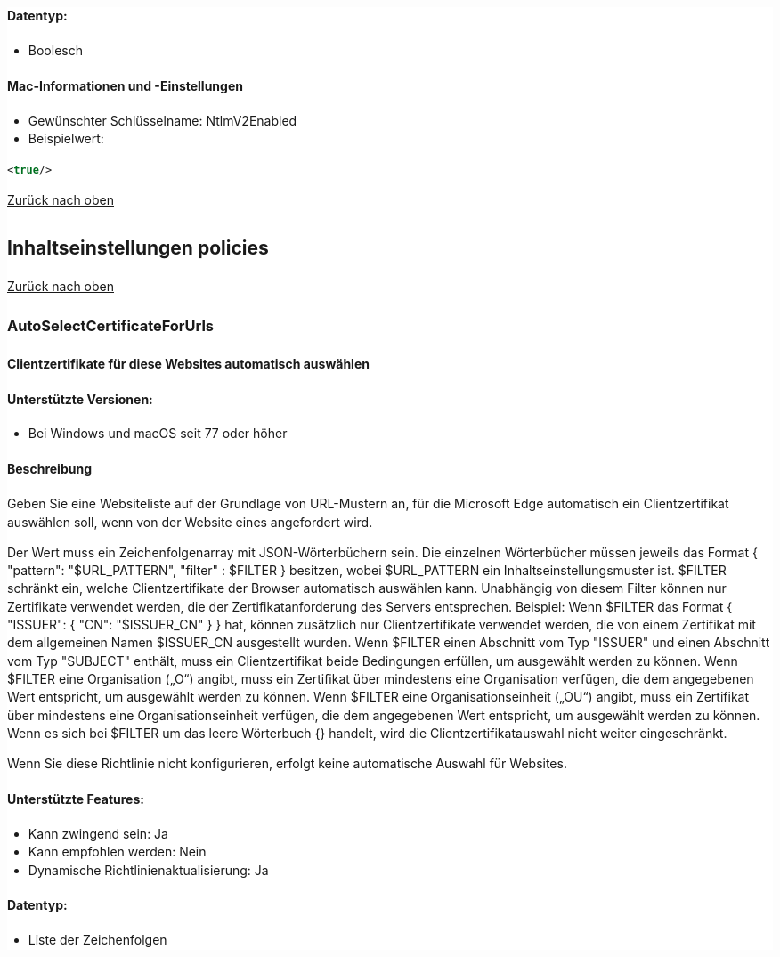   #### Datentyp:
  - Boolesch

  

  #### Mac-Informationen und -Einstellungen
  - Gewünschter Schlüsselname: NtlmV2Enabled
  - Beispielwert:
``` xml
<true/>
```
  

  [Zurück nach oben](#microsoft-edge-–-richtlinien)

  ## Inhaltseinstellungen policies

  [Zurück nach oben](#microsoft-edge-–-richtlinien)

  ### AutoSelectCertificateForUrls
  #### Clientzertifikate für diese Websites automatisch auswählen
  
  
  #### Unterstützte Versionen:
  - Bei Windows und macOS seit 77 oder höher

  #### Beschreibung
  Geben Sie eine Websiteliste auf der Grundlage von URL-Mustern an, für die Microsoft Edge automatisch ein Clientzertifikat auswählen soll, wenn von der Website eines angefordert wird.

Der Wert muss ein Zeichenfolgenarray mit JSON-Wörterbüchern sein. Die einzelnen Wörterbücher müssen jeweils das Format { "pattern": "$URL_PATTERN", "filter" : $FILTER } besitzen, wobei $URL_PATTERN ein Inhaltseinstellungsmuster ist. $FILTER schränkt ein, welche Clientzertifikate der Browser automatisch auswählen kann. Unabhängig von diesem Filter können nur Zertifikate verwendet werden, die der Zertifikatanforderung des Servers entsprechen. Beispiel: Wenn $FILTER das Format { "ISSUER": { "CN": "$ISSUER_CN" } } hat, können zusätzlich nur Clientzertifikate verwendet werden, die von einem Zertifikat mit dem allgemeinen Namen $ISSUER_CN ausgestellt wurden. Wenn $FILTER einen Abschnitt vom Typ "ISSUER" und einen Abschnitt vom Typ "SUBJECT" enthält, muss ein Clientzertifikat beide Bedingungen erfüllen, um ausgewählt werden zu können. Wenn $FILTER eine Organisation („O“) angibt, muss ein Zertifikat über mindestens eine Organisation verfügen, die dem angegebenen Wert entspricht, um ausgewählt werden zu können. Wenn $FILTER eine Organisationseinheit („OU“) angibt, muss ein Zertifikat über mindestens eine Organisationseinheit verfügen, die dem angegebenen Wert entspricht, um ausgewählt werden zu können. Wenn es sich bei $FILTER um das leere Wörterbuch {} handelt, wird die Clientzertifikatauswahl nicht weiter eingeschränkt.

Wenn Sie diese Richtlinie nicht konfigurieren, erfolgt keine automatische Auswahl für Websites.

  #### Unterstützte Features:
  - Kann zwingend sein: Ja
  - Kann empfohlen werden: Nein
  - Dynamische Richtlinienaktualisierung: Ja

  #### Datentyp:
  - Liste der Zeichenfolgen
